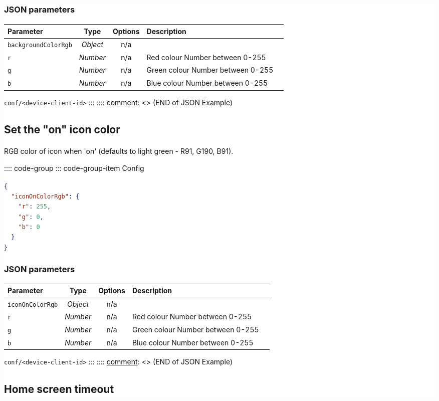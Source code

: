 ### JSON parameters

| Parameter            |   Type   | Options | Description                       |                                                            |
| :------------------- | :------: | :-----: | :-------------------------------- | :--------------------------------------------------------- |
| `backgroundColorRgb` | _Object_ |   n/a   |                                   | <Badge type="warning" text="Required" vertical="bottom" /> |
| `r`                  | _Number_ |   n/a   | Red colour Number between 0-255   | <Badge type="warning" text="Required" vertical="bottom" /> |
| `g`                  | _Number_ |   n/a   | Green colour Number between 0-255 | <Badge type="warning" text="Required" vertical="bottom" /> |
| `b`                  | _Number_ |   n/a   | Blue colour Number between 0-255  | <Badge type="warning" text="Required" vertical="bottom" /> |

<Badge type="warning" text="MQTT Topic" vertical="middle" />

`conf/<device-client-id>`
:::
::::
[comment]: <> (END of JSON Example)

## Set the "on" icon color

RGB color of icon when 'on' (defaults to light green - R91, G190, B91).

[comment]: <> (START of JSON Example)
:::: code-group
::: code-group-item Config

```json
{
  "iconOnColorRgb": {
    "r": 255,
    "g": 0,
    "b": 0
  }
}
```

### JSON parameters

| Parameter        |   Type   | Options | Description                       |                                                            |
| :--------------- | :------: | :-----: | :-------------------------------- | :--------------------------------------------------------- |
| `iconOnColorRgb` | _Object_ |   n/a   |                                   | <Badge type="warning" text="Required" vertical="bottom" /> |
| `r`              | _Number_ |   n/a   | Red colour Number between 0-255   | <Badge type="warning" text="Required" vertical="bottom" /> |
| `g`              | _Number_ |   n/a   | Green colour Number between 0-255 | <Badge type="warning" text="Required" vertical="bottom" /> |
| `b`              | _Number_ |   n/a   | Blue colour Number between 0-255  | <Badge type="warning" text="Required" vertical="bottom" /> |

<Badge type="warning" text="MQTT Topic" vertical="middle" />

`conf/<device-client-id>`
:::
::::
[comment]: <> (END of JSON Example)

## Home screen timeout


[comment]: <> ([TODO] Introduction)
[comment]: <> ([TODO] Getting started text)
[comment]: <> ([TODO] How it works)
[comment]: <> ([TODO] Explanation into the recommended Node-RED usage for the product)
[comment]: <> ([TODO] Add more nice examples of visually rich tiles)
[comment]: <> ([TODO] Tile Styles explanation)
[comment]: <> ([TODO] Tile introduction text goes here)
[comment]: <> ([TODO] Common Payloads explanation)
[comment]: <> ([TODO] Screen Payloads explanation)
[comment]: <> ([TODO] Set Footer explanation text goes here)
[comment]: <> ([TODO] Device Payloads explanation)
[comment]: <> ([TODO] Explanation)